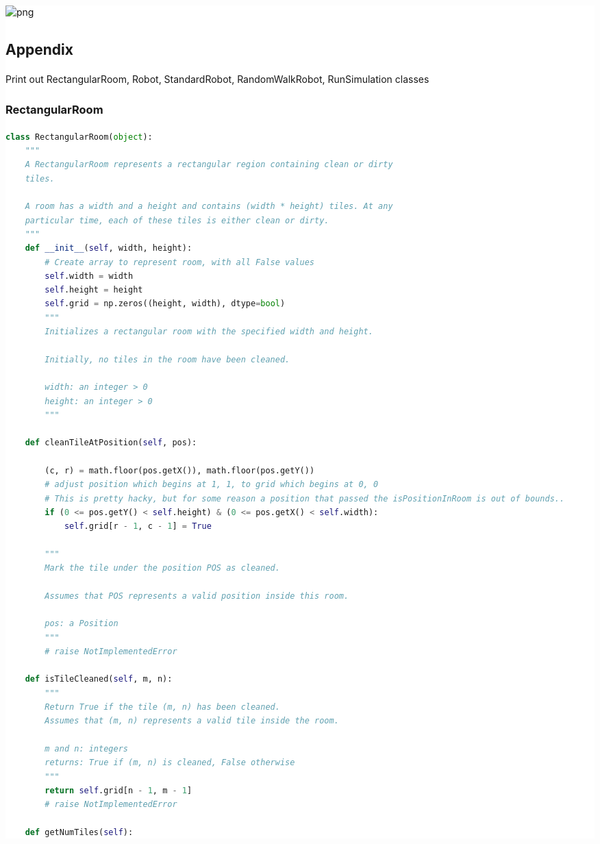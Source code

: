 

![png](ps2_files/ps2_9_3.webp)


## Appendix

Print out RectangularRoom, Robot, StandardRobot, RandomWalkRobot, RunSimulation classes 

### RectangularRoom


```python
class RectangularRoom(object):
    """
    A RectangularRoom represents a rectangular region containing clean or dirty
    tiles.

    A room has a width and a height and contains (width * height) tiles. At any
    particular time, each of these tiles is either clean or dirty.
    """
    def __init__(self, width, height):
        # Create array to represent room, with all False values
        self.width = width
        self.height = height
        self.grid = np.zeros((height, width), dtype=bool)
        """
        Initializes a rectangular room with the specified width and height.

        Initially, no tiles in the room have been cleaned.

        width: an integer > 0
        height: an integer > 0
        """

    def cleanTileAtPosition(self, pos):

        (c, r) = math.floor(pos.getX()), math.floor(pos.getY())
        # adjust position which begins at 1, 1, to grid which begins at 0, 0
        # This is pretty hacky, but for some reason a position that passed the isPositionInRoom is out of bounds..
        if (0 <= pos.getY() < self.height) & (0 <= pos.getX() < self.width):
            self.grid[r - 1, c - 1] = True

        """
        Mark the tile under the position POS as cleaned.

        Assumes that POS represents a valid position inside this room.

        pos: a Position
        """
        # raise NotImplementedError

    def isTileCleaned(self, m, n):
        """
        Return True if the tile (m, n) has been cleaned.
        Assumes that (m, n) represents a valid tile inside the room.

        m and n: integers
        returns: True if (m, n) is cleaned, False otherwise
        """
        return self.grid[n - 1, m - 1]
        # raise NotImplementedError
    
    def getNumTiles(self):
```